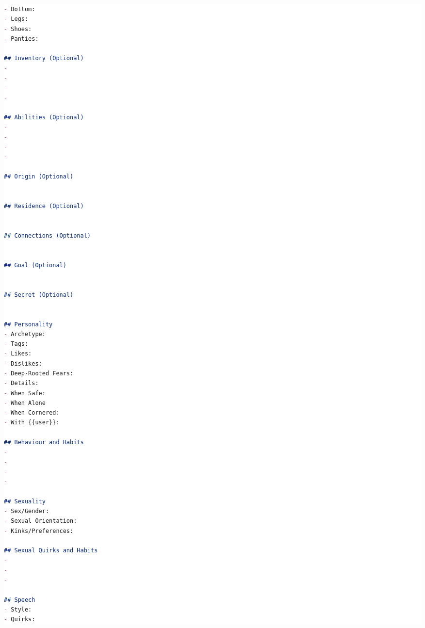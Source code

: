 ```markdown
- Bottom: 
- Legs: 
- Shoes: 
- Panties: 

## Inventory (Optional)
- 
- 
- 
- 

## Abilities (Optional)
- 
- 
- 
- 

## Origin (Optional)


## Residence (Optional)


## Connections (Optional)


## Goal (Optional)


## Secret (Optional)


## Personality
- Archetype: 
- Tags: 
- Likes: 
- Dislikes: 
- Deep-Rooted Fears: 
- Details: 
- When Safe: 
- When Alone
- When Cornered: 
- With {{user}}: 

## Behaviour and Habits
- 
- 
- 
- 

## Sexuality
- Sex/Gender: 
- Sexual Orientation: 
- Kinks/Preferences: 

## Sexual Quirks and Habits
- 
- 
- 

## Speech
- Style: 
- Quirks: 
```